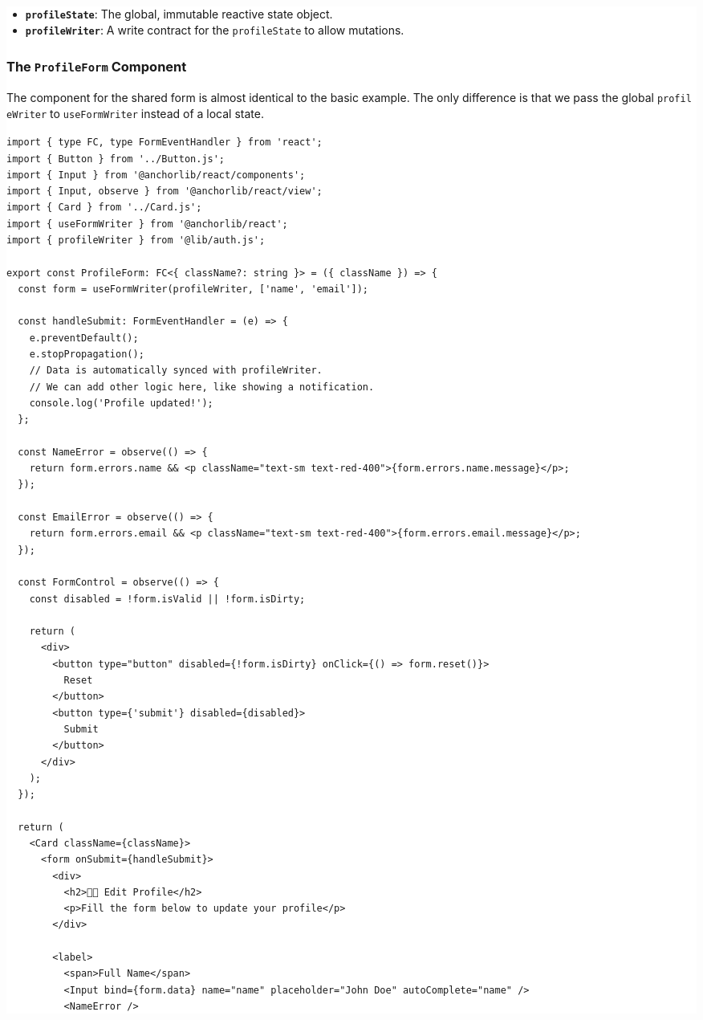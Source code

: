 - **`profileState`**: The global, immutable reactive state object.
- **`profileWriter`**: A write contract for the `profileState` to allow mutations.

### The `ProfileForm` Component

The component for the shared form is almost identical to the basic example. The only difference is that we pass the global `profileWriter` to `useFormWriter` instead of a local state.

```tsx
import { type FC, type FormEventHandler } from 'react';
import { Button } from '../Button.js';
import { Input } from '@anchorlib/react/components';
import { Input, observe } from '@anchorlib/react/view';
import { Card } from '../Card.js';
import { useFormWriter } from '@anchorlib/react';
import { profileWriter } from '@lib/auth.js';

export const ProfileForm: FC<{ className?: string }> = ({ className }) => {
  const form = useFormWriter(profileWriter, ['name', 'email']);

  const handleSubmit: FormEventHandler = (e) => {
    e.preventDefault();
    e.stopPropagation();
    // Data is automatically synced with profileWriter.
    // We can add other logic here, like showing a notification.
    console.log('Profile updated!');
  };

  const NameError = observe(() => {
    return form.errors.name && <p className="text-sm text-red-400">{form.errors.name.message}</p>;
  });

  const EmailError = observe(() => {
    return form.errors.email && <p className="text-sm text-red-400">{form.errors.email.message}</p>;
  });

  const FormControl = observe(() => {
    const disabled = !form.isValid || !form.isDirty;

    return (
      <div>
        <button type="button" disabled={!form.isDirty} onClick={() => form.reset()}>
          Reset
        </button>
        <button type={'submit'} disabled={disabled}>
          Submit
        </button>
      </div>
    );
  });

  return (
    <Card className={className}>
      <form onSubmit={handleSubmit}>
        <div>
          <h2>🧑‍💻 Edit Profile</h2>
          <p>Fill the form below to update your profile</p>
        </div>

        <label>
          <span>Full Name</span>
          <Input bind={form.data} name="name" placeholder="John Doe" autoComplete="name" />
          <NameError />
```